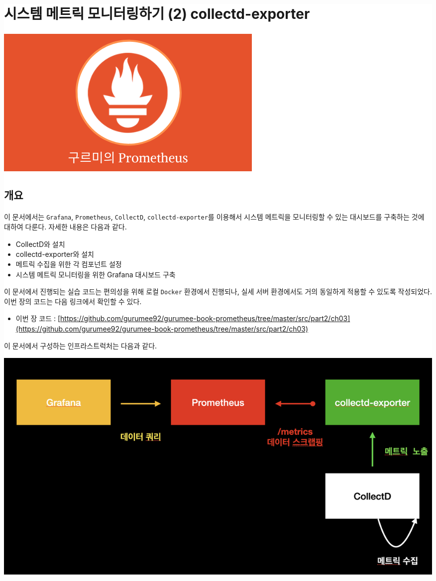 # 시스템 메트릭 모니터링하기 (2) collectd-exporter

![logo](../../logo.png)

## 개요

이 문서에서는 `Grafana`, `Prometheus`, `CollectD`, `collectd-exporter`를 이용해서 시스템 메트릭을 모니터링할 수 있는 대시보드를 구축하는 것에 대하여 다룬다. 자세한 내용은 다음과 같다.

* CollectD와 설치
* collectd-exporter와 설치
* 메트릭 수집을 위한 각 컴포넌트 설정
* 시스템 메트릭 모니터링을 위한 Grafana 대시보드 구축

이 문서에서 진행되는 실습 코드는 편의성을 위해 로컬 `Docker` 환경에서 진행되나, 실세 서버 환경에서도 거의 동일하게 적용할 수 있도록 작성되었다. 이번 장의 코드는 다음 링크에서 확인할 수 있다.

* 이번 장 코드 : [https://github.com/gurumee92/gurumee-book-prometheus/tree/master/src/part2/ch03](https://github.com/gurumee92/gurumee-book-prometheus/tree/master/src/part2/ch03)

이 문서에서 구성하는 인프라스트럭처는 다음과 같다.

![01](./01.png)
